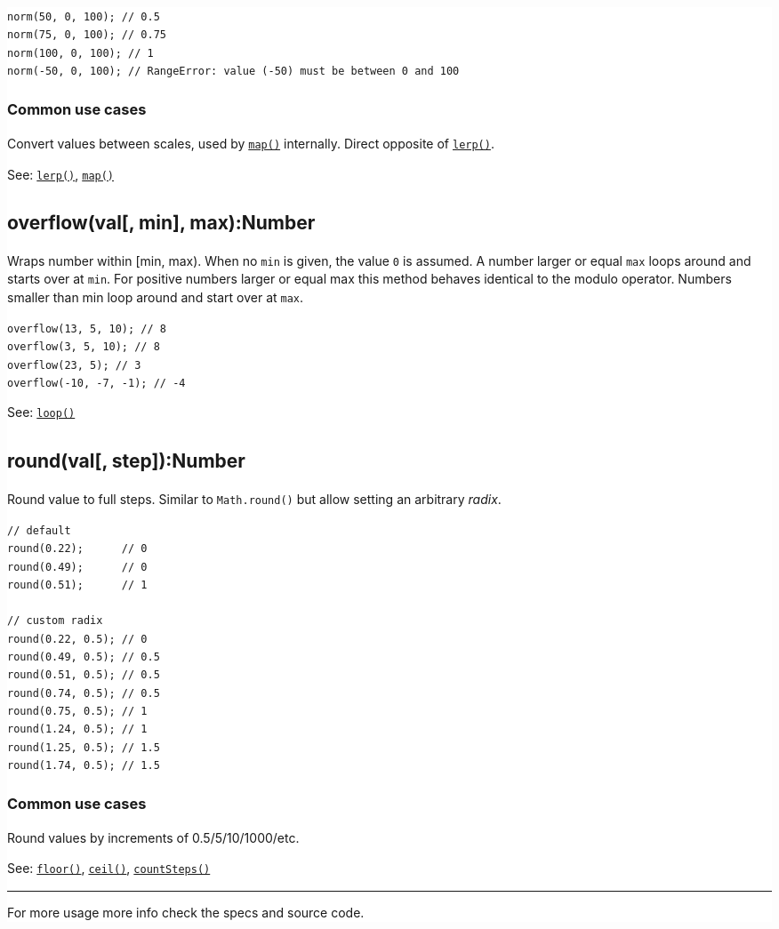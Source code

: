     norm(50, 0, 100); // 0.5
    norm(75, 0, 100); // 0.75
    norm(100, 0, 100); // 1
    norm(-50, 0, 100); // RangeError: value (-50) must be between 0 and 100

### Common use cases

Convert values between scales, used by [`map()`](#map) internally. Direct opposite of [`lerp()`](#lerp).

See: [`lerp()`](#lerp), [`map()`](#map)

overflow(val\[, min\], max):Number
----------------------------------

Wraps number within \[min, max). When no `min` is given, the value `0` is assumed. A number larger or equal `max` loops around and starts over at `min`. For positive numbers larger or equal max this method behaves identical to the modulo operator. Numbers smaller than min loop around and start over at `max`.

    overflow(13, 5, 10); // 8
    overflow(3, 5, 10); // 8
    overflow(23, 5); // 3
    overflow(-10, -7, -1); // -4

See: [`loop()`](#loop)

round(val\[, step\]):Number
---------------------------

Round value to full steps. Similar to `Math.round()` but allow setting an arbitrary *radix*.

    // default
    round(0.22);      // 0
    round(0.49);      // 0
    round(0.51);      // 1

    // custom radix
    round(0.22, 0.5); // 0
    round(0.49, 0.5); // 0.5
    round(0.51, 0.5); // 0.5
    round(0.74, 0.5); // 0.5
    round(0.75, 0.5); // 1
    round(1.24, 0.5); // 1
    round(1.25, 0.5); // 1.5
    round(1.74, 0.5); // 1.5

### Common use cases

Round values by increments of 0.5/5/10/1000/etc.

See: [`floor()`](#floor), [`ceil()`](#ceil), [`countSteps()`](#countSteps)

------------------------------------------------------------------------

For more usage more info check the specs and source code.
